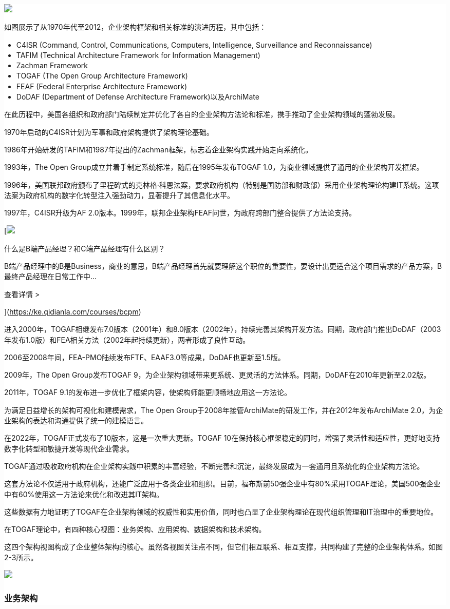 ![](https://image.woshipm.com/wp-files/2025/01/Gtyab04zpA2amtTAYydR.jpeg)

如图展示了从1970年代至2012，企业架构框架和相关标准的演进历程，其中包括：

*   C4ISR (Command, Control, Communications, Computers, Intelligence, Surveillance and Reconnaissance)
*   TAFIM (Technical Architecture Framework for Information Management)
*   Zachman Framework
*   TOGAF (The Open Group Architecture Framework)
*   FEAF (Federal Enterprise Architecture Framework)
*   DoDAF (Department of Defense Architecture Framework)以及ArchiMate

在此历程中，美国各组织和政府部门陆续制定并优化了各自的企业架构方法论和标准，携手推动了企业架构领域的蓬勃发展。

1970年启动的C4ISR计划为军事和政府架构提供了架构理论基础。

1986年开始研发的TAFIM和1987年提出的Zachman框架，标志着企业架构实践开始走向系统化。

1993年，The Open Group成立并着手制定系统标准，随后在1995年发布TOGAF 1.0，为商业领域提供了通用的企业架构开发框架。

1996年，美国联邦政府颁布了里程碑式的克林格·科恩法案，要求政府机构（特别是国防部和财政部）采用企业架构理论构建IT系统。这项法案为政府机构的数字化转型注入强劲动力，显著提升了其信息化水平。

1997年，C4ISR升级为AF 2.0版本。1999年，联邦企业架构FEAF问世，为政府跨部门整合提供了方法论支持。

[![](https://image.woshipm.com/2023/07/27/6f50fd24-2c7f-11ee-875d-00163e0b5ff3.png)

什么是B端产品经理？和C端产品经理有什么区别？

B端产品经理中的B是Business，商业的意思，B端产品经理首先就要理解这个职位的重要性，要设计出更适合这个项目需求的产品方案，B最终产品经理在日常工作中...

查看详情 >

](https://ke.qidianla.com/courses/bcpm)

进入2000年，TOGAF相继发布7.0版本（2001年）和8.0版本（2002年），持续完善其架构开发方法。同期，政府部门推出DoDAF（2003年发布1.0版）和FEA相关方法（2002年起持续更新），两者形成了良性互动。

2006至2008年间，FEA-PMO陆续发布FTF、EAAF3.0等成果，DoDAF也更新至1.5版。

2009年，The Open Group发布TOGAF 9，为企业架构领域带来更系统、更灵活的方法体系。同期，DoDAF在2010年更新至2.02版。

2011年，TOGAF 9.1的发布进一步优化了框架内容，使架构师能更顺畅地应用这一方法论。

为满足日益增长的架构可视化和建模需求，The Open Group于2008年接管ArchiMate的研发工作，并在2012年发布ArchiMate 2.0，为企业架构的表达和沟通提供了统一的建模语言。

在2022年，TOGAF正式发布了10版本，这是一次重大更新。TOGAF 10在保持核心框架稳定的同时，增强了灵活性和适应性，更好地支持数字化转型和敏捷开发等现代企业需求。

TOGAF通过吸收政府机构在企业架构实践中积累的丰富经验，不断完善和沉淀，最终发展成为一套通用且系统化的企业架构方法论。

这套方法论不仅适用于政府机构，还能广泛应用于各类企业和组织。目前，福布斯前50强企业中有80%采用TOGAF理论，美国500强企业中有60%使用这一方法论来优化和改进其IT架构。

这些数据有力地证明了TOGAF在企业架构领域的权威性和实用价值，同时也凸显了企业架构理论在现代组织管理和IT治理中的重要地位。

在TOGAF理论中，有四种核心视图：业务架构、应用架构、数据架构和技术架构。

这四个架构视图构成了企业整体架构的核心。虽然各视图关注点不同，但它们相互联系、相互支撑，共同构建了完整的企业架构体系。如图2-3所示。

![](https://image.woshipm.com/wp-files/2025/01/QZ3oGvshillcltlN15lL.jpeg)

### 业务架构
